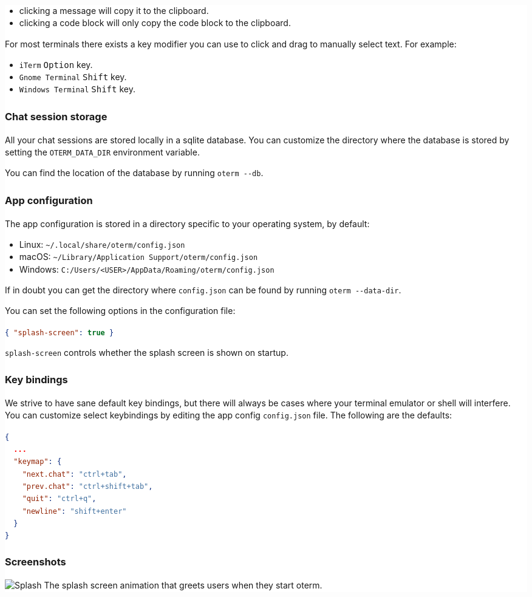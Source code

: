 * clicking a message will copy it to the clipboard.
* clicking a code block will only copy the code block to the clipboard.

For most terminals there exists a key modifier you can use to click and drag to manually select text. For example:
* `iTerm`  <kbd>Option</kbd> key.
* `Gnome Terminal` <kbd>Shift</kbd> key.
* `Windows Terminal` <kbd>Shift</kbd> key.

### Chat session storage

All your chat sessions are stored locally in a sqlite database. You can customize the directory where the database is stored by setting the `OTERM_DATA_DIR` environment variable.

You can find the location of the database by running `oterm --db`.

### App configuration

The app configuration is stored in a directory specific to your operating system, by default:

* Linux: `~/.local/share/oterm/config.json`
* macOS: `~/Library/Application Support/oterm/config.json`
* Windows: `C:/Users/<USER>/AppData/Roaming/oterm/config.json`

If in doubt you can get the directory where `config.json` can be found by running `oterm --data-dir`.

You can set the following options in the configuration file:
```json
{ "splash-screen": true }
```

`splash-screen` controls whether the splash screen is shown on startup.

### Key bindings

We strive to have sane default key bindings, but there will always be cases where your terminal emulator or shell will interfere. You can customize select keybindings by editing the app config `config.json` file. The following are the defaults:

```json
{
  ...
  "keymap": {
    "next.chat": "ctrl+tab",
    "prev.chat": "ctrl+shift+tab",
    "quit": "ctrl+q",
    "newline": "shift+enter"
  }
}
```

### Screenshots
![Splash](screenshots/splash.gif)
The splash screen animation that greets users when they start oterm.
